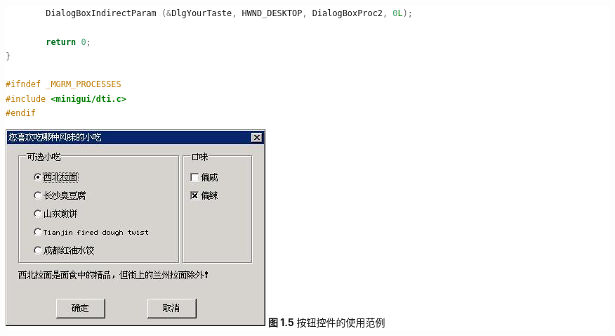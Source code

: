 ```c
        DialogBoxIndirectParam (&DlgYourTaste, HWND_DESKTOP, DialogBoxProc2, 0L);
        
        return 0;
}

#ifndef _MGRM_PROCESSES
#include <minigui/dti.c>
#endif
```

![按钮控件的使用范例](figures/Part4Chapter02-1.5.jpeg)
__图 1.5__ 按钮控件的使用范例
